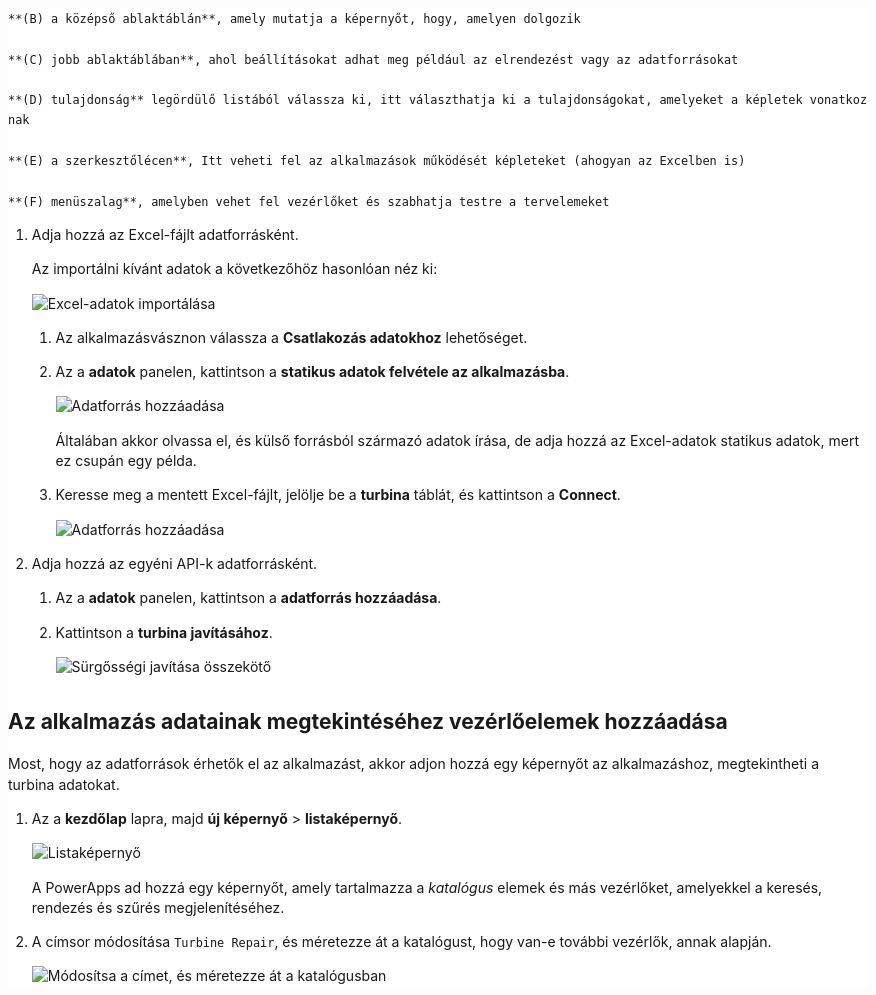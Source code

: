     **(B) a középső ablaktáblán**, amely mutatja a képernyőt, hogy, amelyen dolgozik

    **(C) jobb ablaktáblában**, ahol beállításokat adhat meg például az elrendezést vagy az adatforrásokat

    **(D) tulajdonság** legördülő listából válassza ki, itt választhatja ki a tulajdonságokat, amelyeket a képletek vonatkoznak

    **(E) a szerkesztőlécen**, Itt veheti fel az alkalmazások működését képleteket (ahogyan az Excelben is)
    
    **(F) menüszalag**, amelyben vehet fel vezérlőket és szabhatja testre a tervelemeket

1. Adja hozzá az Excel-fájlt adatforrásként.

    Az importálni kívánt adatok a következőhöz hasonlóan néz ki:

    ![Excel-adatok importálása](media/functions-powerapps-scenario/excel-table.png)

    1. Az alkalmazásvásznon válassza a **Csatlakozás adatokhoz** lehetőséget.

    1. Az a **adatok** panelen, kattintson a **statikus adatok felvétele az alkalmazásba**.

        ![Adatforrás hozzáadása](media/functions-powerapps-scenario/add-static-data.png)

        Általában akkor olvassa el, és külső forrásból származó adatok írása, de adja hozzá az Excel-adatok statikus adatok, mert ez csupán egy példa.

    1. Keresse meg a mentett Excel-fájlt, jelölje be a **turbina** táblát, és kattintson a **Connect**.

        ![Adatforrás hozzáadása](media/functions-powerapps-scenario/choose-table.png)


1. Adja hozzá az egyéni API-k adatforrásként.

    1. Az a **adatok** panelen, kattintson a **adatforrás hozzáadása**.

    1. Kattintson a **turbina javításához**.

        ![Sürgősségi javítása összekötő](media/functions-powerapps-scenario/turbine-connector.png)

## <a name="add-controls-to-view-data-in-the-app"></a>Az alkalmazás adatainak megtekintéséhez vezérlőelemek hozzáadása
Most, hogy az adatforrások érhetők el az alkalmazást, akkor adjon hozzá egy képernyőt az alkalmazáshoz, megtekintheti a turbina adatokat.

1. Az a **kezdőlap** lapra, majd **új képernyő** > **listaképernyő**.

    ![Listaképernyő](media/functions-powerapps-scenario/list-screen.png)

    A PowerApps ad hozzá egy képernyőt, amely tartalmazza a *katalógus* elemek és más vezérlőket, amelyekkel a keresés, rendezés és szűrés megjelenítéséhez.

1. A címsor módosítása `Turbine Repair`, és méretezze át a katalógust, hogy van-e további vezérlők, annak alapján.

    ![Módosítsa a címet, és méretezze át a katalógusban](media/functions-powerapps-scenario/gallery-title.png)
